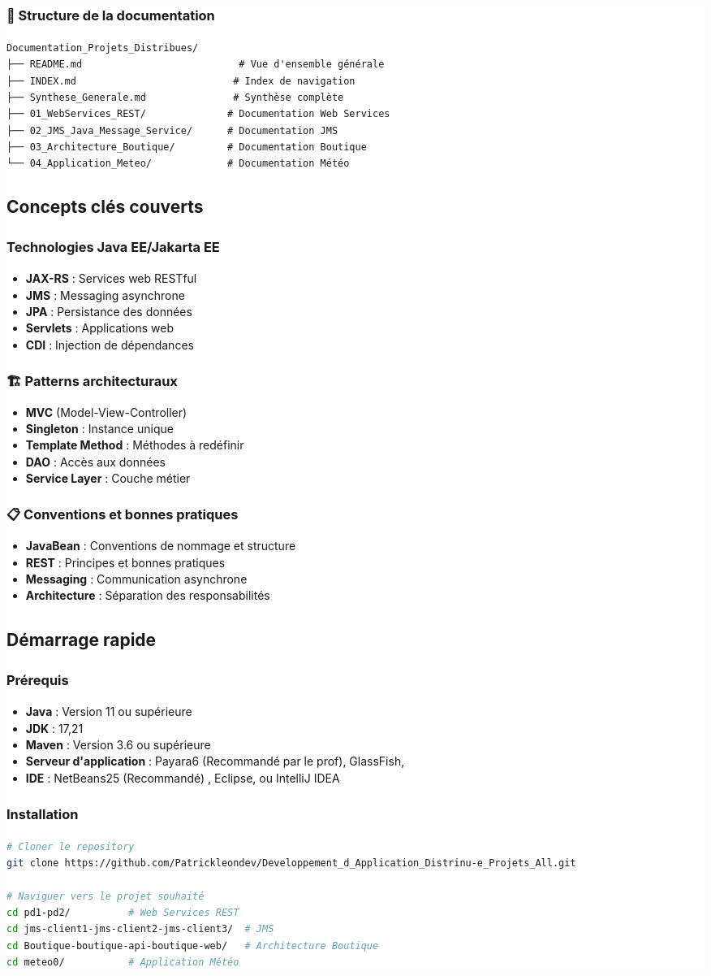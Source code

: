 ### 📁 Structure de la documentation
```
Documentation_Projets_Distribues/
├── README.md                           # Vue d'ensemble générale
├── INDEX.md                           # Index de navigation
├── Synthese_Generale.md               # Synthèse complète
├── 01_WebServices_REST/              # Documentation Web Services
├── 02_JMS_Java_Message_Service/      # Documentation JMS
├── 03_Architecture_Boutique/         # Documentation Boutique
└── 04_Application_Meteo/             # Documentation Météo
```

##  Concepts clés couverts

### Technologies Java EE/Jakarta EE
- **JAX-RS** : Services web RESTful
- **JMS** : Messaging asynchrone
- **JPA** : Persistance des données
- **Servlets** : Applications web
- **CDI** : Injection de dépendances

### 🏗️ Patterns architecturaux
- **MVC** (Model-View-Controller)
- **Singleton** : Instance unique
- **Template Method** : Méthodes à redéfinir
- **DAO** : Accès aux données
- **Service Layer** : Couche métier

### 📋 Conventions et bonnes pratiques
- **JavaBean** : Conventions de nommage et structure
- **REST** : Principes et bonnes pratiques
- **Messaging** : Communication asynchrone
- **Architecture** : Séparation des responsabilités

##  Démarrage rapide

### Prérequis
- **Java** : Version 11 ou supérieure
-  **JDK** : 17,21
- **Maven** : Version 3.6 ou supérieure
- **Serveur d'application** : Payara6 (Recommandé par le prof), GlassFish,
- **IDE** : NetBeans25 (Recommandé) , Eclipse, ou IntelliJ IDEA

### Installation
```bash
# Cloner le repository
git clone https://github.com/Patrickleondev/Developpement_d_Application_Distrinu-e_Projets_All.git

# Naviguer vers le projet souhaité
cd pd1-pd2/          # Web Services REST
cd jms-client1-jms-client2-jms-client3/  # JMS
cd Boutique-boutique-api-boutique-web/   # Architecture Boutique
cd meteo0/           # Application Météo
```
